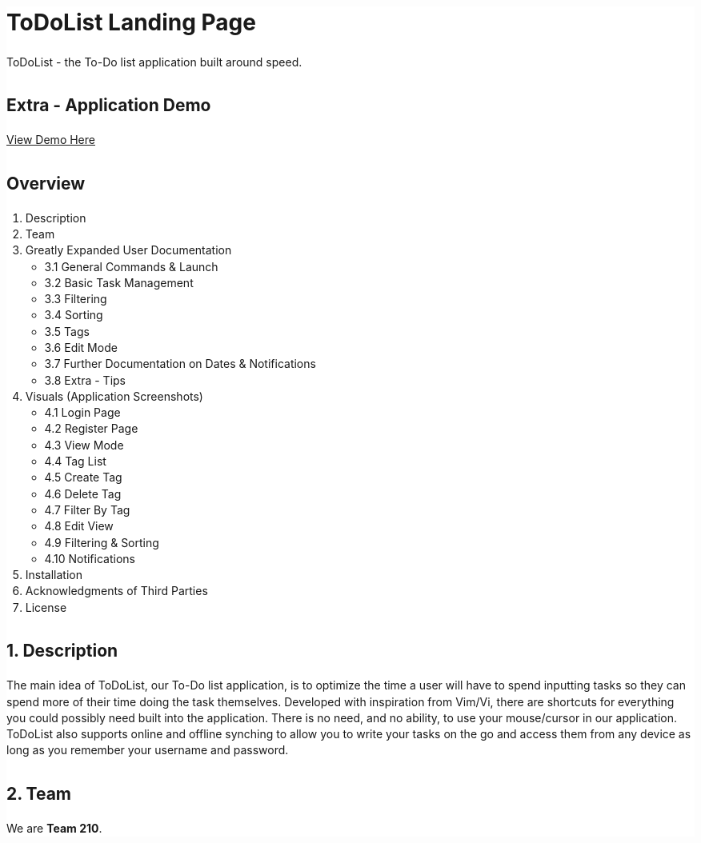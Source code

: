 # ToDoList Landing Page
ToDoList - the To-Do list application built around speed.

## Extra - Application Demo
[View Demo Here](https://youtu.be/fTuBeQfkDVg)

## Overview

1. Description
2. Team
3. Greatly Expanded User Documentation
    - 3.1 General Commands & Launch 
    - 3.2 Basic Task Management
    - 3.3 Filtering
    - 3.4 Sorting
    - 3.5 Tags
    - 3.6 Edit Mode
    - 3.7 Further Documentation on Dates & Notifications
    - 3.8 Extra - Tips
4. Visuals (Application Screenshots)
    - 4.1 Login Page
    - 4.2 Register Page
    - 4.3 View Mode
    - 4.4 Tag List
    - 4.5 Create Tag 
    - 4.6 Delete Tag
    - 4.7 Filter By Tag
    - 4.8 Edit View
    - 4.9 Filtering & Sorting
    - 4.10 Notifications
5. Installation
6. Acknowledgments of Third Parties
7. License

## 1. Description
The main idea of ToDoList, our To-Do list application, is to optimize the time a user will have to spend inputting tasks so
they can spend more of their time doing the task themselves. Developed with inspiration from Vim/Vi, there are 
shortcuts for everything you could possibly need built into the application. There is no need, and no ability, to use
your mouse/cursor in our application. ToDoList also supports online and offline synching to allow you to write your tasks on the 
go and access them from any device as long as you remember your username and password.

## 2. Team

We are **Team 210**. 
